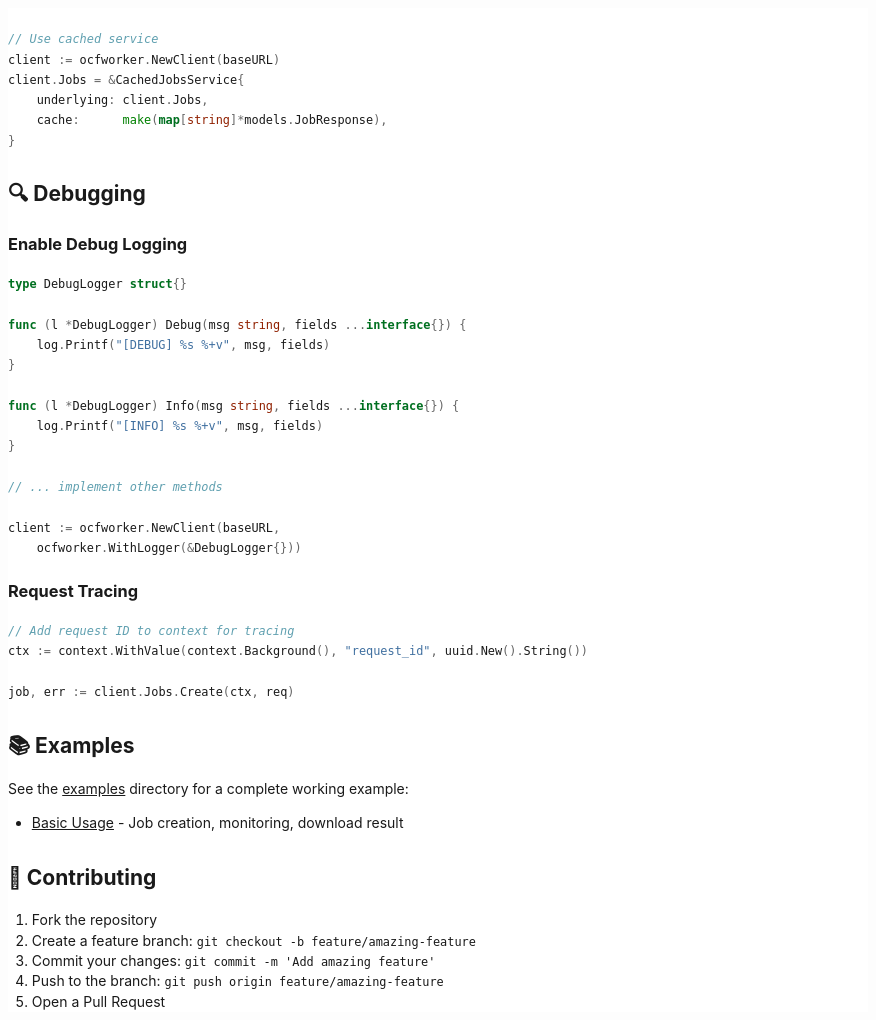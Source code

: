 ```go

// Use cached service
client := ocfworker.NewClient(baseURL)
client.Jobs = &CachedJobsService{
    underlying: client.Jobs,
    cache:      make(map[string]*models.JobResponse),
}
```

## 🔍 Debugging

### Enable Debug Logging

```go
type DebugLogger struct{}

func (l *DebugLogger) Debug(msg string, fields ...interface{}) {
    log.Printf("[DEBUG] %s %+v", msg, fields)
}

func (l *DebugLogger) Info(msg string, fields ...interface{}) {
    log.Printf("[INFO] %s %+v", msg, fields)
}

// ... implement other methods

client := ocfworker.NewClient(baseURL,
    ocfworker.WithLogger(&DebugLogger{}))
```

### Request Tracing

```go
// Add request ID to context for tracing
ctx := context.WithValue(context.Background(), "request_id", uuid.New().String())

job, err := client.Jobs.Create(ctx, req)
```

## 📚 Examples

See the [examples](examples/) directory for a complete working example:

- [Basic Usage](examples/axample.go) - Job creation, monitoring, download result

## 🤝 Contributing

1. Fork the repository
2. Create a feature branch: `git checkout -b feature/amazing-feature`
3. Commit your changes: `git commit -m 'Add amazing feature'`
4. Push to the branch: `git push origin feature/amazing-feature`
5. Open a Pull Request
